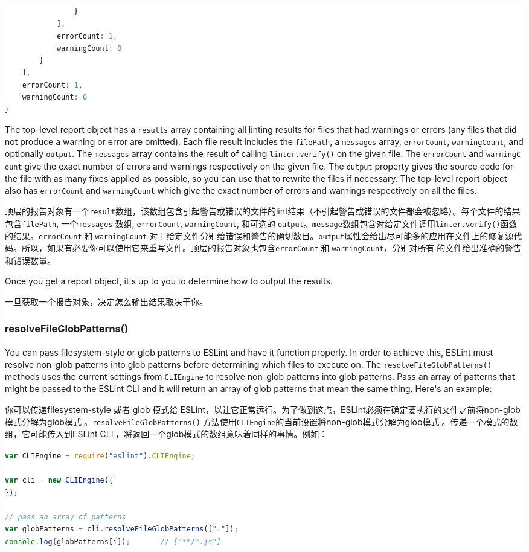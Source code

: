 ```js
                }
            ],
            errorCount: 1,
            warningCount: 0
        }
    ],
    errorCount: 1,
    warningCount: 0
}
```

The top-level report object has a `results` array containing all linting results for files that had warnings or errors (any files that did not produce a warning or error are omitted). Each file result includes the `filePath`, a `messages` array, `errorCount`, `warningCount`, and optionally `output`. The `messages` array contains the result of calling `linter.verify()` on the given file. The `errorCount` and `warningCount` give the exact number of errors and warnings respectively on the given file. The `output` property gives the source code for the file with as many fixes applied as possible, so you can use that to rewrite the files if necessary. The top-level report object also has `errorCount` and `warningCount` which give the exact number of errors and warnings respectively on all the files.

顶层的报告对象有一个`result`数组，该数组包含引起警告或错误的文件的lint结果（不引起警告或错误的文件都会被忽略）。每个文件的结果包含`filePath`, 一个`messages` 数组, `errorCount`, `warningCount`, 和可选的 `output`。`message`数组包含对给定文件调用`linter.verify()`函数的结果。`errorCount` 和 `warningCount` 对于给定文件分别给错误和警告的确切数目。`output`属性会给出尽可能多的应用在文件上的修复源代码。所以，如果有必要你可以使用它来重写文件。顶层的报告对象也包含`errorCount` 和 `warningCount`，分别对所有 的文件给出准确的警告和错误数量。

Once you get a report object, it's up to you to determine how to output the results.

一旦获取一个报告对象，决定怎么输出结果取决于你。

### resolveFileGlobPatterns()

You can pass filesystem-style or glob patterns to ESLint and have it function properly. In order to achieve this, ESLint must resolve non-glob patterns into glob patterns before determining which files to execute on. The `resolveFileGlobPatterns()` methods uses the current settings from `CLIEngine` to resolve non-glob patterns into glob patterns. Pass an array of patterns that might be passed to the ESLint CLI and it will return an array of glob patterns that mean the same thing. Here's an example:

你可以传递filesystem-style 或者 glob 模式给 ESLint，以让它正常运行。为了做到这点，ESLint必须在确定要执行的文件之前将non-glob模式分解为glob模式 。`resolveFileGlobPatterns()` 方法使用`CLIEngine`的当前设置将non-glob模式分解为glob模式 。传递一个模式的数组，它可能传入到ESLint CLI ，将返回一个glob模式的数组意味着同样的事情。例如：

```js
var CLIEngine = require("eslint").CLIEngine;

var cli = new CLIEngine({
});

// pass an array of patterns
var globPatterns = cli.resolveFileGlobPatterns(["."]);
console.log(globPatterns[i]);       // ["**/*.js"]
```
